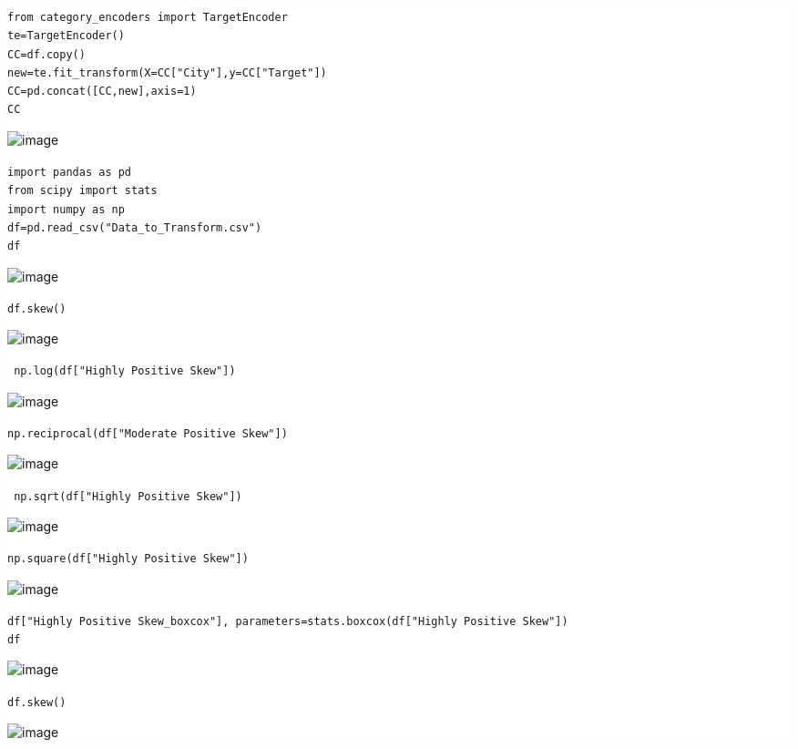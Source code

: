 ```
from category_encoders import TargetEncoder
te=TargetEncoder()
CC=df.copy()
new=te.fit_transform(X=CC["City"],y=CC["Target"])
CC=pd.concat([CC,new],axis=1)
CC
```

<img width="941" height="555" alt="image" src="https://github.com/user-attachments/assets/a04b0a34-267a-46ab-9afe-1b2e3068a9eb" />

```
import pandas as pd
from scipy import stats
import numpy as np
df=pd.read_csv("Data_to_Transform.csv")
df
```

<img width="1240" height="618" alt="image" src="https://github.com/user-attachments/assets/5a946b83-7d7e-4ce8-819b-ead739e044ac" />

```
df.skew()
```
<img width="513" height="370" alt="image" src="https://github.com/user-attachments/assets/5f04a626-a5fa-4608-9532-050f789dae3e" />

```
 np.log(df["Highly Positive Skew"])
```
<img width="410" height="663" alt="image" src="https://github.com/user-attachments/assets/604d4561-0570-4599-afe3-878c8debb794" />

```
np.reciprocal(df["Moderate Positive Skew"])
```
<img width="459" height="675" alt="image" src="https://github.com/user-attachments/assets/6d62b0cc-e0ba-47d6-87de-5d55d69d7cd6" />

```
 np.sqrt(df["Highly Positive Skew"])
```

<img width="403" height="668" alt="image" src="https://github.com/user-attachments/assets/64bfa160-9133-4195-b074-836e2e6e43ab" />

```
np.square(df["Highly Positive Skew"])
```

<img width="417" height="668" alt="image" src="https://github.com/user-attachments/assets/75d2a46b-292f-411f-96d6-e15a69ad5e62" />

```
df["Highly Positive Skew_boxcox"], parameters=stats.boxcox(df["Highly Positive Skew"])
df
```
<img width="1533" height="622" alt="image" src="https://github.com/user-attachments/assets/9d97187d-e090-4f8a-a93b-0fde1edaf3a6" />

```
df.skew()
```
<img width="500" height="346" alt="image" src="https://github.com/user-attachments/assets/787bbc60-474a-48b9-b6de-42d3a8961cb4" />
